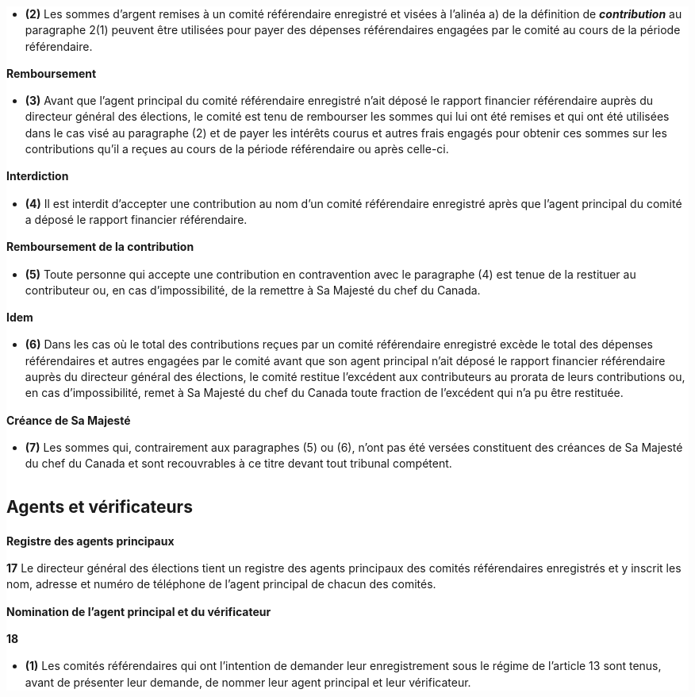 - **(2)** Les sommes d’argent remises à un comité référendaire enregistré et visées à l’alinéa a) de la définition de ***contribution*** au paragraphe 2(1) peuvent être utilisées pour payer des dépenses référendaires engagées par le comité au cours de la période référendaire.

**Remboursement**

- **(3)** Avant que l’agent principal du comité référendaire enregistré n’ait déposé le rapport financier référendaire auprès du directeur général des élections, le comité est tenu de rembourser les sommes qui lui ont été remises et qui ont été utilisées dans le cas visé au paragraphe (2) et de payer les intérêts courus et autres frais engagés pour obtenir ces sommes sur les contributions qu’il a reçues au cours de la période référendaire ou après celle-ci.

**Interdiction**

- **(4)** Il est interdit d’accepter une contribution au nom d’un comité référendaire enregistré après que l’agent principal du comité a déposé le rapport financier référendaire.

**Remboursement de la contribution**

- **(5)** Toute personne qui accepte une contribution en contravention avec le paragraphe (4) est tenue de la restituer au contributeur ou, en cas d’impossibilité, de la remettre à Sa Majesté du chef du Canada.

**Idem**

- **(6)** Dans les cas où le total des contributions reçues par un comité référendaire enregistré excède le total des dépenses référendaires et autres engagées par le comité avant que son agent principal n’ait déposé le rapport financier référendaire auprès du directeur général des élections, le comité restitue l’excédent aux contributeurs au prorata de leurs contributions ou, en cas d’impossibilité, remet à Sa Majesté du chef du Canada toute fraction de l’excédent qui n’a pu être restituée.

**Créance de Sa Majesté**

- **(7)** Les sommes qui, contrairement aux paragraphes (5) ou (6), n’ont pas été versées constituent des créances de Sa Majesté du chef du Canada et sont recouvrables à ce titre devant tout tribunal compétent.




## Agents et vérificateurs



**Registre des agents principaux**

**17** Le directeur général des élections tient un registre des agents principaux des comités référendaires enregistrés et y inscrit les nom, adresse et numéro de téléphone de l’agent principal de chacun des comités.




**Nomination de l’agent principal et du vérificateur**

**18** 

- **(1)** Les comités référendaires qui ont l’intention de demander leur enregistrement sous le régime de l’article 13 sont tenus, avant de présenter leur demande, de nommer leur agent principal et leur vérificateur.
